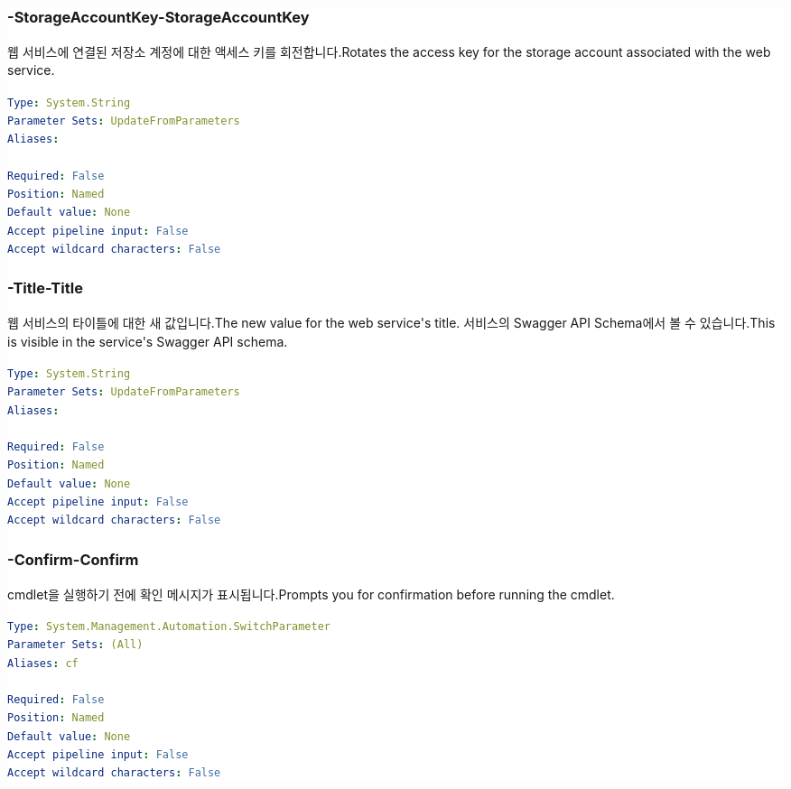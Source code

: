 ### <span data-ttu-id="88280-151">-StorageAccountKey</span><span class="sxs-lookup"><span data-stu-id="88280-151">-StorageAccountKey</span></span>
<span data-ttu-id="88280-152">웹 서비스에 연결된 저장소 계정에 대한 액세스 키를 회전합니다.</span><span class="sxs-lookup"><span data-stu-id="88280-152">Rotates the access key for the storage account associated with the web service.</span></span>

```yaml
Type: System.String
Parameter Sets: UpdateFromParameters
Aliases:

Required: False
Position: Named
Default value: None
Accept pipeline input: False
Accept wildcard characters: False
```

### <span data-ttu-id="88280-153">-Title</span><span class="sxs-lookup"><span data-stu-id="88280-153">-Title</span></span>
<span data-ttu-id="88280-154">웹 서비스의 타이틀에 대한 새 값입니다.</span><span class="sxs-lookup"><span data-stu-id="88280-154">The new value for the web service's title.</span></span>
<span data-ttu-id="88280-155">서비스의 Swagger API Schema에서 볼 수 있습니다.</span><span class="sxs-lookup"><span data-stu-id="88280-155">This is visible in the service's Swagger API schema.</span></span>

```yaml
Type: System.String
Parameter Sets: UpdateFromParameters
Aliases:

Required: False
Position: Named
Default value: None
Accept pipeline input: False
Accept wildcard characters: False
```

### <span data-ttu-id="88280-156">-Confirm</span><span class="sxs-lookup"><span data-stu-id="88280-156">-Confirm</span></span>
<span data-ttu-id="88280-157">cmdlet을 실행하기 전에 확인 메시지가 표시됩니다.</span><span class="sxs-lookup"><span data-stu-id="88280-157">Prompts you for confirmation before running the cmdlet.</span></span>

```yaml
Type: System.Management.Automation.SwitchParameter
Parameter Sets: (All)
Aliases: cf

Required: False
Position: Named
Default value: None
Accept pipeline input: False
Accept wildcard characters: False
```
